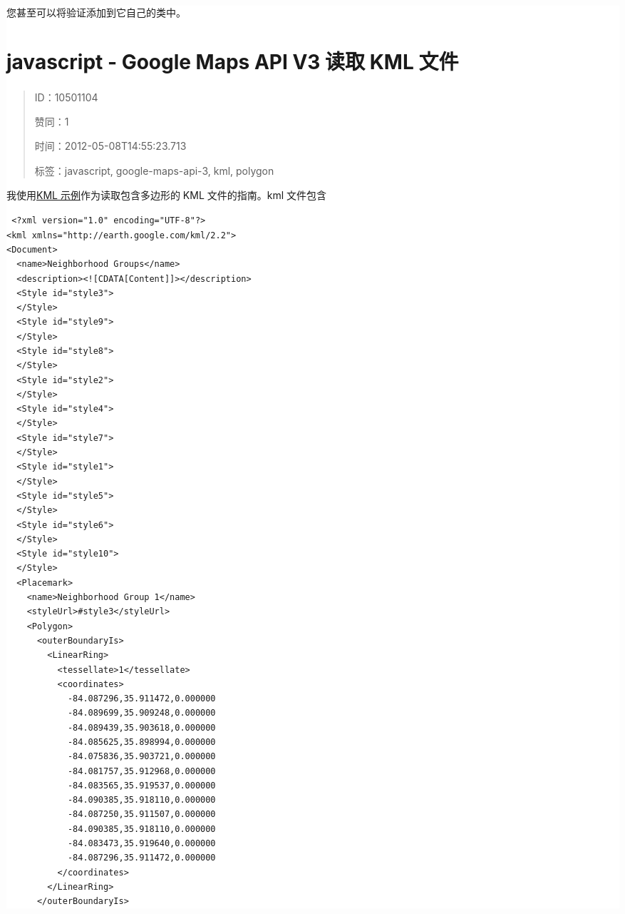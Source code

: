 您甚至可以将验证添加到它自己的类中。

# javascript - Google Maps API V3 读取 KML 文件

> ID：10501104
> 
> 赞同：1
> 
> 时间：2012-05-08T14:55:23.713
> 
> 标签：javascript, google-maps-api-3, kml, polygon

我使用[KML 示例](https://google-developers.appspot.com/maps/documentation/javascript/examples/layer-kml-features)作为读取包含多边形的 KML 文件的指南。kml 文件包含

```
 <?xml version="1.0" encoding="UTF-8"?>
<kml xmlns="http://earth.google.com/kml/2.2">
<Document>
  <name>Neighborhood Groups</name>
  <description><![CDATA[Content]]></description>
  <Style id="style3">
  </Style>
  <Style id="style9">
  </Style>
  <Style id="style8">
  </Style>
  <Style id="style2">
  </Style>
  <Style id="style4">
  </Style>
  <Style id="style7">
  </Style>
  <Style id="style1">
  </Style>
  <Style id="style5">
  </Style>
  <Style id="style6">
  </Style>
  <Style id="style10">
  </Style>
  <Placemark>
    <name>Neighborhood Group 1</name>
    <styleUrl>#style3</styleUrl>
    <Polygon>
      <outerBoundaryIs>
        <LinearRing>
          <tessellate>1</tessellate>
          <coordinates>
            -84.087296,35.911472,0.000000
            -84.089699,35.909248,0.000000
            -84.089439,35.903618,0.000000
            -84.085625,35.898994,0.000000
            -84.075836,35.903721,0.000000
            -84.081757,35.912968,0.000000
            -84.083565,35.919537,0.000000
            -84.090385,35.918110,0.000000
            -84.087250,35.911507,0.000000
            -84.090385,35.918110,0.000000
            -84.083473,35.919640,0.000000
            -84.087296,35.911472,0.000000
          </coordinates>
        </LinearRing>
      </outerBoundaryIs>
```